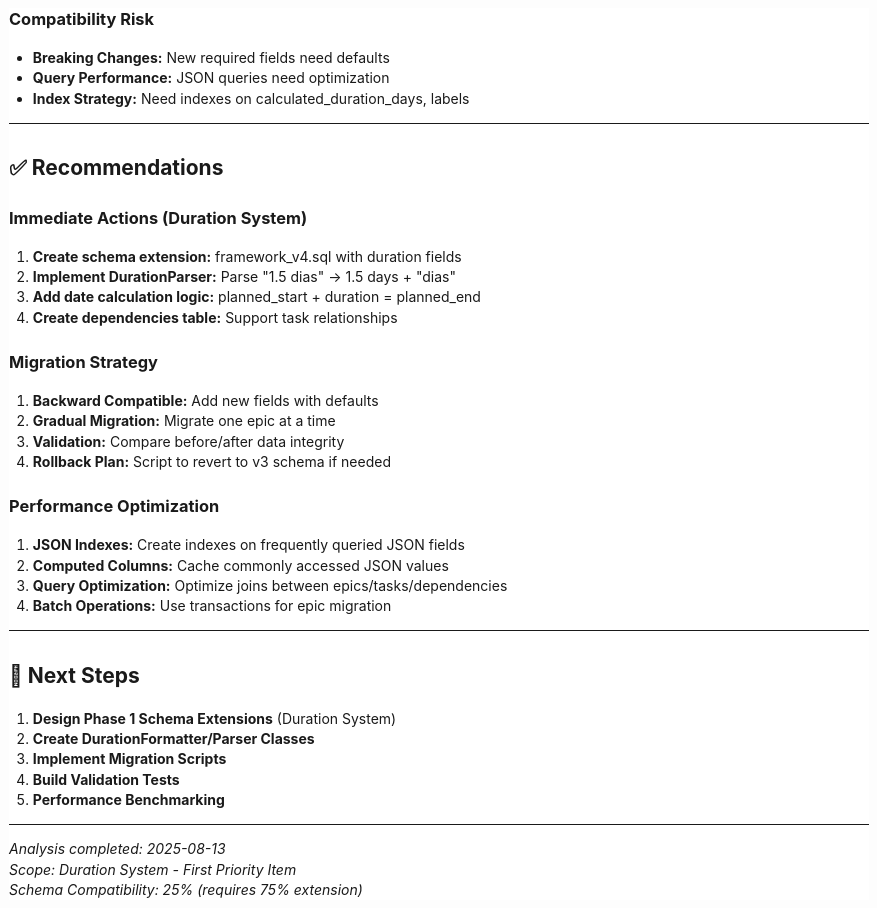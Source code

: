 ### **Compatibility Risk**
- **Breaking Changes:** New required fields need defaults
- **Query Performance:** JSON queries need optimization
- **Index Strategy:** Need indexes on calculated_duration_days, labels

---

## ✅ Recommendations

### **Immediate Actions (Duration System)**
1. **Create schema extension:** framework_v4.sql with duration fields
2. **Implement DurationParser:** Parse "1.5 dias" → 1.5 days + "dias"  
3. **Add date calculation logic:** planned_start + duration = planned_end
4. **Create dependencies table:** Support task relationships

### **Migration Strategy**
1. **Backward Compatible:** Add new fields with defaults
2. **Gradual Migration:** Migrate one epic at a time
3. **Validation:** Compare before/after data integrity
4. **Rollback Plan:** Script to revert to v3 schema if needed

### **Performance Optimization**
1. **JSON Indexes:** Create indexes on frequently queried JSON fields
2. **Computed Columns:** Cache commonly accessed JSON values
3. **Query Optimization:** Optimize joins between epics/tasks/dependencies
4. **Batch Operations:** Use transactions for epic migration

---

## 🔧 Next Steps

1. **Design Phase 1 Schema Extensions** (Duration System)
2. **Create DurationFormatter/Parser Classes**
3. **Implement Migration Scripts** 
4. **Build Validation Tests**
5. **Performance Benchmarking**

---

*Analysis completed: 2025-08-13*  
*Scope: Duration System - First Priority Item*  
*Schema Compatibility: 25% (requires 75% extension)*